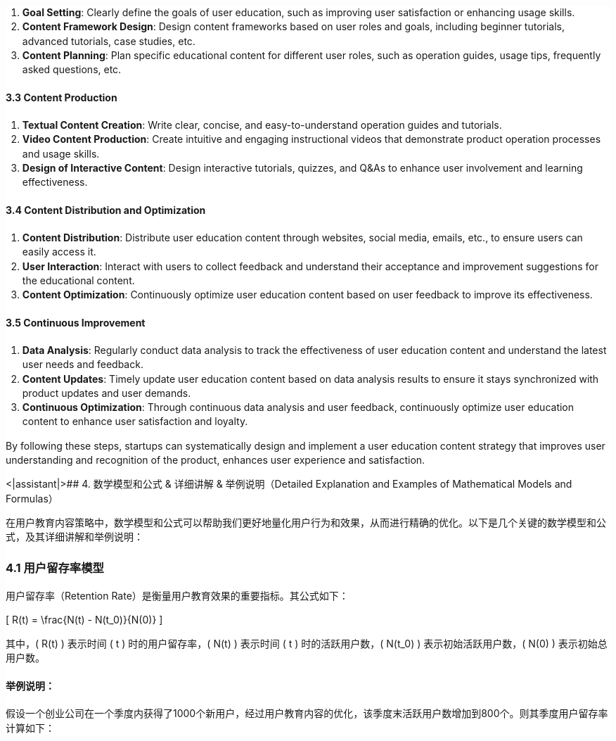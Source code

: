 1. **Goal Setting**: Clearly define the goals of user education, such as improving user satisfaction or enhancing usage skills.
2. **Content Framework Design**: Design content frameworks based on user roles and goals, including beginner tutorials, advanced tutorials, case studies, etc.
3. **Content Planning**: Plan specific educational content for different user roles, such as operation guides, usage tips, frequently asked questions, etc.

#### 3.3 Content Production

1. **Textual Content Creation**: Write clear, concise, and easy-to-understand operation guides and tutorials.
2. **Video Content Production**: Create intuitive and engaging instructional videos that demonstrate product operation processes and usage skills.
3. **Design of Interactive Content**: Design interactive tutorials, quizzes, and Q&As to enhance user involvement and learning effectiveness.

#### 3.4 Content Distribution and Optimization

1. **Content Distribution**: Distribute user education content through websites, social media, emails, etc., to ensure users can easily access it.
2. **User Interaction**: Interact with users to collect feedback and understand their acceptance and improvement suggestions for the educational content.
3. **Content Optimization**: Continuously optimize user education content based on user feedback to improve its effectiveness.

#### 3.5 Continuous Improvement

1. **Data Analysis**: Regularly conduct data analysis to track the effectiveness of user education content and understand the latest user needs and feedback.
2. **Content Updates**: Timely update user education content based on data analysis results to ensure it stays synchronized with product updates and user demands.
3. **Continuous Optimization**: Through continuous data analysis and user feedback, continuously optimize user education content to enhance user satisfaction and loyalty.

By following these steps, startups can systematically design and implement a user education content strategy that improves user understanding and recognition of the product, enhances user experience and satisfaction.

<|assistant|>## 4. 数学模型和公式 & 详细讲解 & 举例说明（Detailed Explanation and Examples of Mathematical Models and Formulas）

在用户教育内容策略中，数学模型和公式可以帮助我们更好地量化用户行为和效果，从而进行精确的优化。以下是几个关键的数学模型和公式，及其详细讲解和举例说明：

### 4.1 用户留存率模型

用户留存率（Retention Rate）是衡量用户教育效果的重要指标。其公式如下：

\[ R(t) = \frac{N(t) - N(t_0)}{N(0)} \]

其中，\( R(t) \) 表示时间 \( t \) 时的用户留存率，\( N(t) \) 表示时间 \( t \) 时的活跃用户数，\( N(t_0) \) 表示初始活跃用户数，\( N(0) \) 表示初始总用户数。

#### 举例说明：

假设一个创业公司在一个季度内获得了1000个新用户，经过用户教育内容的优化，该季度末活跃用户数增加到800个。则其季度用户留存率计算如下：
